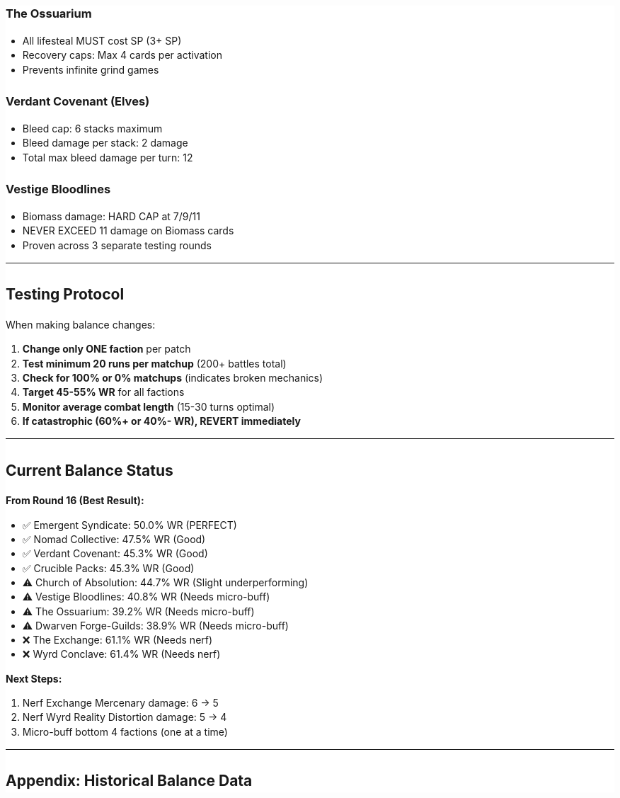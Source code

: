 ### **The Ossuarium**
- All lifesteal MUST cost SP (3+ SP)
- Recovery caps: Max 4 cards per activation
- Prevents infinite grind games

### **Verdant Covenant (Elves)**
- Bleed cap: 6 stacks maximum
- Bleed damage per stack: 2 damage
- Total max bleed damage per turn: 12

### **Vestige Bloodlines**
- Biomass damage: HARD CAP at 7/9/11
- NEVER EXCEED 11 damage on Biomass cards
- Proven across 3 separate testing rounds

---

## Testing Protocol

When making balance changes:

1. **Change only ONE faction** per patch
2. **Test minimum 20 runs per matchup** (200+ battles total)
3. **Check for 100% or 0% matchups** (indicates broken mechanics)
4. **Target 45-55% WR** for all factions
5. **Monitor average combat length** (15-30 turns optimal)
6. **If catastrophic (60%+ or 40%- WR), REVERT immediately**

---

## Current Balance Status

**From Round 16 (Best Result):**
- ✅ Emergent Syndicate: 50.0% WR (PERFECT)
- ✅ Nomad Collective: 47.5% WR (Good)
- ✅ Verdant Covenant: 45.3% WR (Good)
- ✅ Crucible Packs: 45.3% WR (Good)
- ⚠️ Church of Absolution: 44.7% WR (Slight underperforming)
- ⚠️ Vestige Bloodlines: 40.8% WR (Needs micro-buff)
- ⚠️ The Ossuarium: 39.2% WR (Needs micro-buff)
- ⚠️ Dwarven Forge-Guilds: 38.9% WR (Needs micro-buff)
- ❌ The Exchange: 61.1% WR (Needs nerf)
- ❌ Wyrd Conclave: 61.4% WR (Needs nerf)

**Next Steps:**
1. Nerf Exchange Mercenary damage: 6 → 5
2. Nerf Wyrd Reality Distortion damage: 5 → 4
3. Micro-buff bottom 4 factions (one at a time)

---

## Appendix: Historical Balance Data
